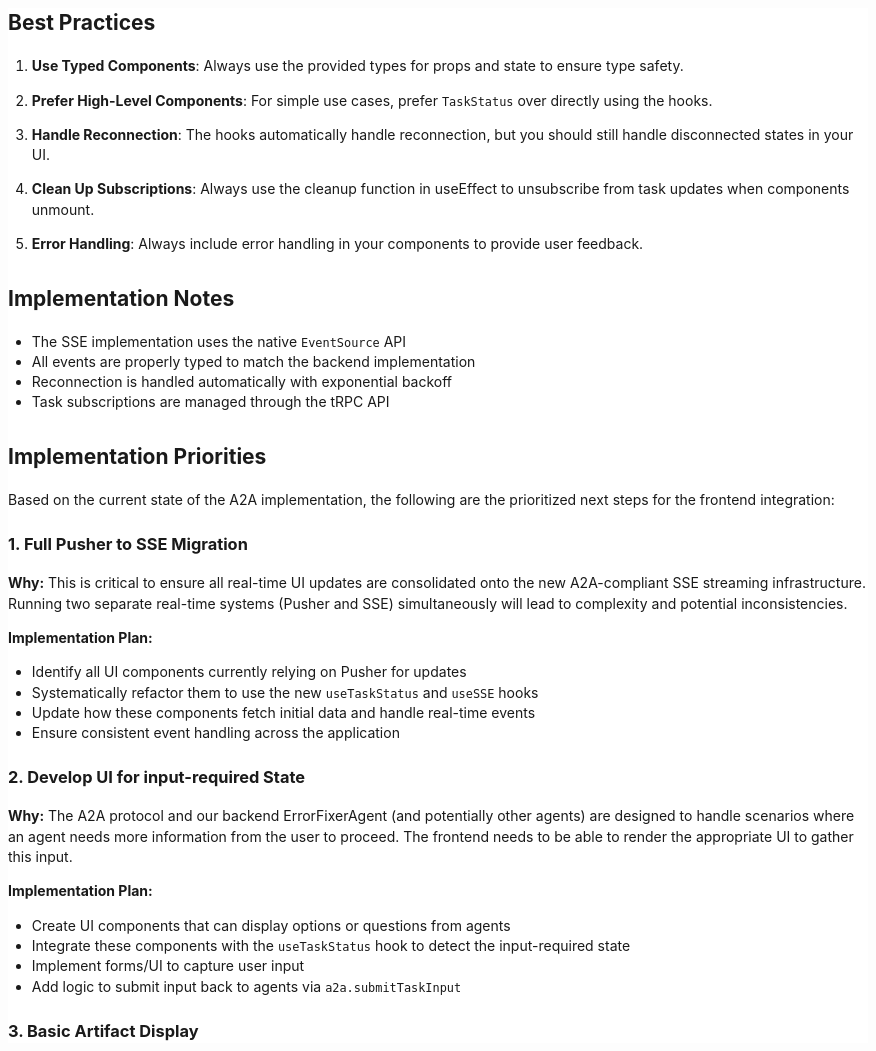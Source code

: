 ## Best Practices

1. **Use Typed Components**: Always use the provided types for props and state to ensure type safety.

2. **Prefer High-Level Components**: For simple use cases, prefer `TaskStatus` over directly using the hooks.

3. **Handle Reconnection**: The hooks automatically handle reconnection, but you should still handle disconnected states in your UI.

4. **Clean Up Subscriptions**: Always use the cleanup function in useEffect to unsubscribe from task updates when components unmount.

5. **Error Handling**: Always include error handling in your components to provide user feedback.

## Implementation Notes

- The SSE implementation uses the native `EventSource` API
- All events are properly typed to match the backend implementation
- Reconnection is handled automatically with exponential backoff
- Task subscriptions are managed through the tRPC API

## Implementation Priorities

Based on the current state of the A2A implementation, the following are the prioritized next steps for the frontend integration:

### 1. Full Pusher to SSE Migration

**Why:** This is critical to ensure all real-time UI updates are consolidated onto the new A2A-compliant SSE streaming infrastructure. Running two separate real-time systems (Pusher and SSE) simultaneously will lead to complexity and potential inconsistencies.

**Implementation Plan:**
- Identify all UI components currently relying on Pusher for updates
- Systematically refactor them to use the new `useTaskStatus` and `useSSE` hooks
- Update how these components fetch initial data and handle real-time events
- Ensure consistent event handling across the application

### 2. Develop UI for input-required State

**Why:** The A2A protocol and our backend ErrorFixerAgent (and potentially other agents) are designed to handle scenarios where an agent needs more information from the user to proceed. The frontend needs to be able to render the appropriate UI to gather this input.

**Implementation Plan:**
- Create UI components that can display options or questions from agents
- Integrate these components with the `useTaskStatus` hook to detect the input-required state
- Implement forms/UI to capture user input
- Add logic to submit input back to agents via `a2a.submitTaskInput`

### 3. Basic Artifact Display

